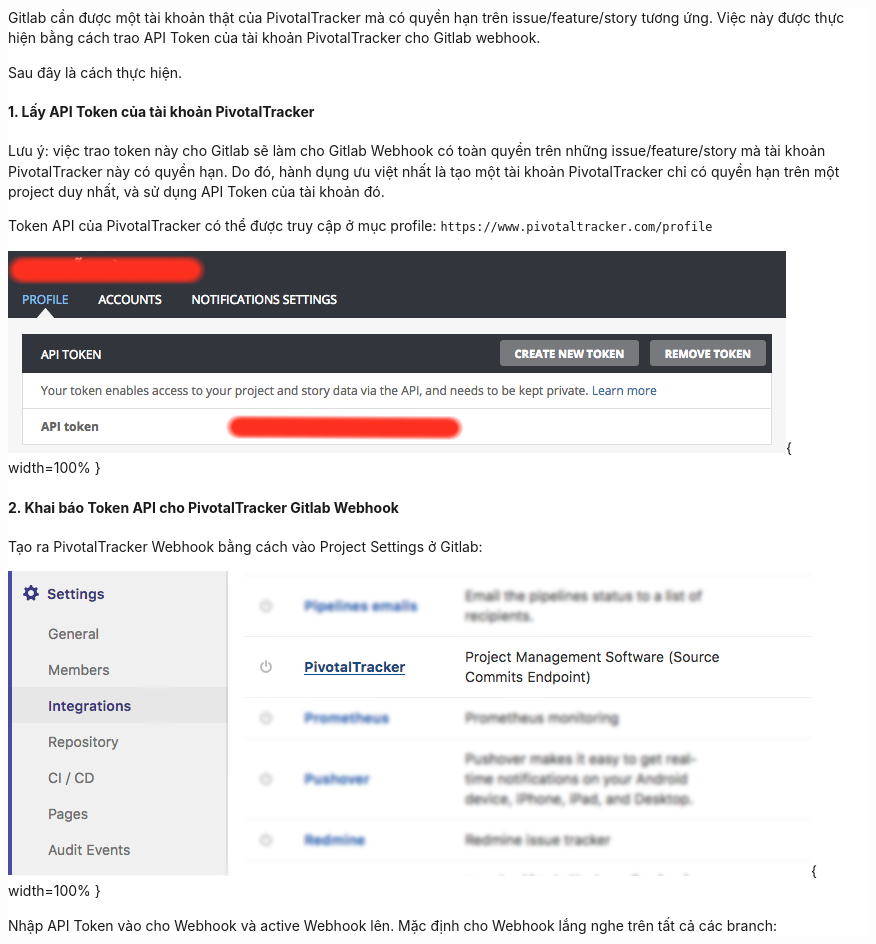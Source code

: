 Gitlab cần được một tài khoản thật của PivotalTracker mà có quyền hạn trên issue/feature/story tương ứng. Việc này được thực hiện bằng cách trao API Token của tài khoản PivotalTracker cho Gitlab webhook.

Sau đây là cách thực hiện.

#### 1. Lấy API Token của tài khoản PivotalTracker

Lưu ý: việc trao token này cho Gitlab sẽ làm cho Gitlab Webhook có toàn quyền trên những issue/feature/story mà tài khoản PivotalTracker này có quyền hạn. Do đó, hành dụng ưu việt nhất là tạo một tài khoản PivotalTracker chỉ có quyền hạn trên một project duy nhất, và sử dụng API Token của tài khoản đó.

Token API của PivotalTracker có thể được truy cập ở mục profile: `https://www.pivotaltracker.com/profile`

![](./images/10.png){ width=100% }

#### 2. Khai báo Token API cho PivotalTracker Gitlab Webhook

Tạo ra PivotalTracker Webhook bằng cách vào Project Settings ở Gitlab:

![](./images/11.png){ width=100% }

Nhập API Token vào cho Webhook và active Webhook lên. Mặc định cho Webhook lắng nghe trên tất cả các branch:
